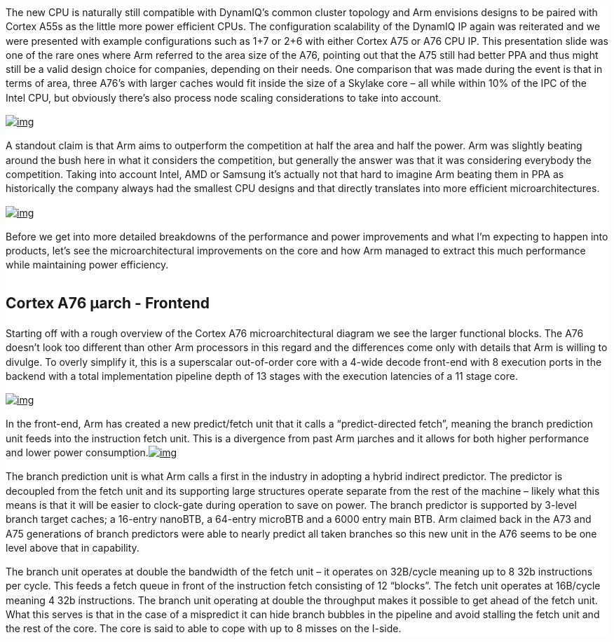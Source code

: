 The new CPU is naturally still compatible with DynamIQ’s common cluster topology and Arm envisions designs to be paired with Cortex A55s as the little more power efficient CPUs. The configuration scalability of the DynamIQ IP again was reiterated and we were presented with example configurations such as 1+7 or 2+6 with either Cortex A75 or A76 CPU IP. This presentation slide was one of the rare ones where Arm referred to the area size of the A76, pointing out that the A75 still had better PPA and thus might still be a valid design choice for companies, depending on their needs. One comparison that was made during the event is that in terms of area, three A76’s with larger caches would fit inside the size of a Skylake core – all while within 10% of the IPC of the Intel CPU, but obviously there’s also process node scaling considerations to take into account.

[![img](https://images.anandtech.com/doci/12785/10_575px.PNG)](https://images.anandtech.com/doci/12785/10.PNG)

A standout claim is that Arm aims to outperform the competition at half the area and half the power. Arm was slightly beating around the bush here in what it considers the competition, but generally the answer was that it was considering everybody the competition. Taking into account Intel, AMD or Samsung it’s actually not that hard to imagine Arm beating them in PPA as historically the company always had the smallest CPU designs and that directly translates into more efficient microarchitectures.

[![img](https://images.anandtech.com/doci/12785/11_575px.PNG)](https://images.anandtech.com/doci/12785/11.PNG)

Before we get into more detailed breakdowns of the performance and power improvements and what I’m expecting to happen into products, let’s see the microarchitectural improvements on the core and how Arm managed to extract this much performance while maintaining power efficiency.

[](https://www.anandtech.com/show/12785/arm-cortex-a76-cpu-unveiled-7nm-powerhouse/2)

## Cortex A76 µarch - Frontend

Starting off with a rough overview of the Cortex A76 microarchitectural diagram we see the larger functional blocks. The A76 doesn’t look too different than other Arm processors in this regard and the differences come only with details that Arm is willing to divulge. To overly simplify it, this is a superscalar out-of-order core with a 4-wide decode front-end with 8 execution ports in the backend with a total implementation pipeline depth of 13 stages with the execution latencies of a 11 stage core.

[![img](https://images.anandtech.com/doci/12785/12_575px.PNG)](https://images.anandtech.com/doci/12785/12.PNG)

In the front-end, Arm has created a new predict/fetch unit that it calls a “predict-directed fetch”, meaning the branch prediction unit feeds into the instruction fetch unit. This is a divergence from past Arm µarches and it allows for both higher performance and lower power consumption.[![img](https://images.anandtech.com/doci/12785/13_575px.PNG)](https://images.anandtech.com/doci/12785/13.PNG)

The branch prediction unit is what Arm calls a first in the industry in adopting a hybrid indirect predictor. The predictor is decoupled from the fetch unit and its supporting large structures operate separate from the rest of the machine – likely what this means is that it will be easier to clock-gate during operation to save on power. The branch predictor is supported by 3-level branch target caches; a 16-entry nanoBTB, a 64-entry microBTB and a 6000 entry main BTB. Arm claimed back in the A73 and A75 generations of branch predictors were able to nearly predict all taken branches so this new unit in the A76 seems to be one level above that in capability.

The branch unit operates at double the bandwidth of the fetch unit – it operates on 32B/cycle meaning up to 8 32b instructions per cycle. This feeds a fetch queue in front of the instruction fetch consisting of 12 “blocks”. The fetch unit operates at 16B/cycle meaning 4 32b instructions. The branch unit operating at double the throughput makes it possible to get ahead of the fetch unit. What this serves is that in the case of a mispredict it can hide branch bubbles in the pipeline and avoid stalling the fetch unit and the rest of the core. The core is said to able to cope with up to 8 misses on the I-side.
